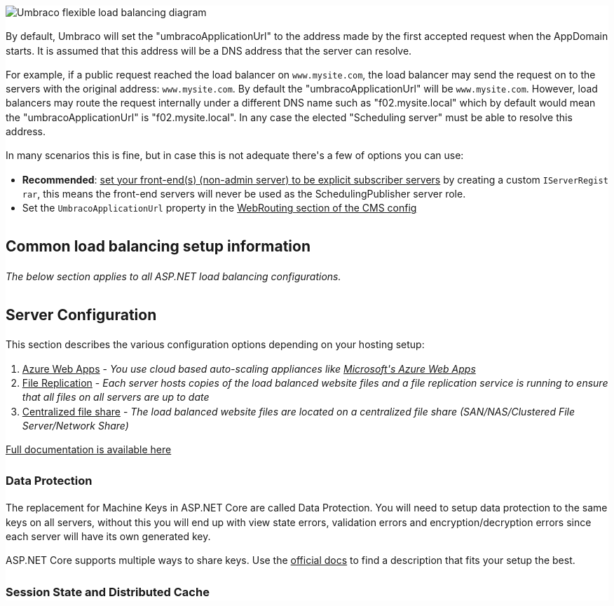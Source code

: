 ![Umbraco flexible load balancing diagram](images/flexible-load-balancing-scheduler-v9.png)

By default, Umbraco will set the "umbracoApplicationUrl" to the address made by the first accepted request when the AppDomain starts.
It is assumed that this address will be a DNS address that the server can resolve.

For example, if a public request reached the load balancer on `www.mysite.com`, the load balancer may send the request on to the servers with the original address: `www.mysite.com`. By default the "umbracoApplicationUrl" will be `www.mysite.com`. However, load balancers may route the request internally under a different DNS name such as "f02.mysite.local" which
by default would mean the "umbracoApplicationUrl" is "f02.mysite.local". In any case the elected "Scheduling server" must be able to resolve this address.

In many scenarios this is fine, but in case this is not adequate there's a few of options you can use:

* **Recommended**: [set your front-end(s) (non-admin server) to be explicit subscriber servers](flexible-advanced.md#explicit-schedulingpublisher-server) by creating a custom `IServerRegistrar`, this means the front-end servers will never be used as the SchedulingPublisher server role.
* Set the `UmbracoApplicationUrl` property in the [WebRouting section of the CMS config](../../../../Reference/V9-Config/WebRoutingSettings/index.md)

## Common load balancing setup information

_The below section applies to all ASP.NET load balancing configurations._

## Server Configuration

This section describes the various configuration options depending on your hosting setup:

1. [Azure Web Apps](file-system-replication.md#mixture-of-standalone--synchronised) - _You use cloud based auto-scaling appliances like [Microsoft's Azure Web Apps](https://azure.microsoft.com/en-us/services/app-service/web/)_
2. [File Replication](file-system-replication.md#synchronised-file-system) - _Each server hosts copies of the load balanced website files and a file replication service is running to ensure that all files on all servers are up to date_
3. [Centralized file share](file-system-replication.md#synchronised-file-system) - _The load balanced website files are located on a centralized file share (SAN/NAS/Clustered File Server/Network Share)_

[Full documentation is available here](file-system-replication.md)

### Data Protection

The replacement for Machine Keys in ASP.NET Core are called Data Protection.
You will need to setup data protection to the same keys on all servers,
without this you will end up with view state errors, validation errors and encryption/decryption errors since each server will have its own generated key.

ASP.NET Core supports multiple ways to share keys. Use the [official docs](https://docs.microsoft.com/en-us/aspnet/core/security/data-protection/configuration/overview) to find a description that fits your setup the best.

### Session State and Distributed Cache

